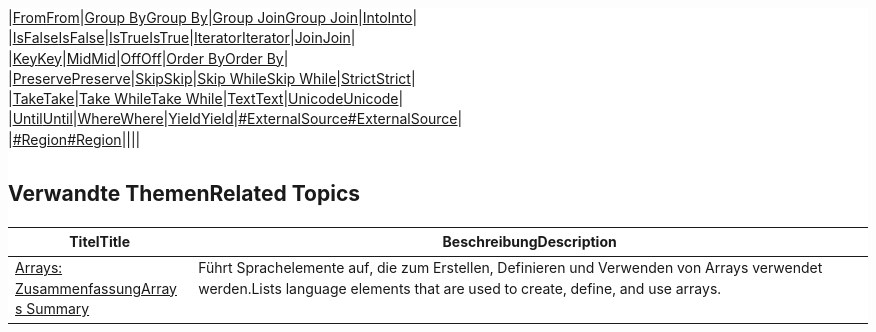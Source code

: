 |[<span data-ttu-id="2a7da-295">From</span><span class="sxs-lookup"><span data-stu-id="2a7da-295">From</span></span>](../../../visual-basic/language-reference/queries/from-clause.md)|[<span data-ttu-id="2a7da-296">Group By</span><span class="sxs-lookup"><span data-stu-id="2a7da-296">Group By</span></span>](../../../visual-basic/language-reference/queries/group-by-clause.md)|[<span data-ttu-id="2a7da-297">Group Join</span><span class="sxs-lookup"><span data-stu-id="2a7da-297">Group Join</span></span>](../../../visual-basic/language-reference/queries/group-join-clause.md)|[<span data-ttu-id="2a7da-298">Into</span><span class="sxs-lookup"><span data-stu-id="2a7da-298">Into</span></span>](../../../visual-basic/language-reference/statements/into-clause.md)|  
|[<span data-ttu-id="2a7da-299">IsFalse</span><span class="sxs-lookup"><span data-stu-id="2a7da-299">IsFalse</span></span>](../../../visual-basic/language-reference/operators/isfalse-operator.md)|[<span data-ttu-id="2a7da-300">IsTrue</span><span class="sxs-lookup"><span data-stu-id="2a7da-300">IsTrue</span></span>](../../../visual-basic/language-reference/operators/istrue-operator.md)|[<span data-ttu-id="2a7da-301">Iterator</span><span class="sxs-lookup"><span data-stu-id="2a7da-301">Iterator</span></span>](../../../visual-basic/language-reference/modifiers/iterator.md)|[<span data-ttu-id="2a7da-302">Join</span><span class="sxs-lookup"><span data-stu-id="2a7da-302">Join</span></span>](../../../visual-basic/language-reference/queries/join-clause.md)|  
|[<span data-ttu-id="2a7da-303">Key</span><span class="sxs-lookup"><span data-stu-id="2a7da-303">Key</span></span>](../../../visual-basic/language-reference/modifiers/key.md)|[<span data-ttu-id="2a7da-304">Mid</span><span class="sxs-lookup"><span data-stu-id="2a7da-304">Mid</span></span>](../../../visual-basic/language-reference/statements/mid-statement.md)|[<span data-ttu-id="2a7da-305">Off</span><span class="sxs-lookup"><span data-stu-id="2a7da-305">Off</span></span>](../../../visual-basic/misc/off.md)|[<span data-ttu-id="2a7da-306">Order By</span><span class="sxs-lookup"><span data-stu-id="2a7da-306">Order By</span></span>](../../../visual-basic/language-reference/queries/order-by-clause.md)|  
|[<span data-ttu-id="2a7da-307">Preserve</span><span class="sxs-lookup"><span data-stu-id="2a7da-307">Preserve</span></span>](../../../visual-basic/language-reference/statements/redim-statement.md)|[<span data-ttu-id="2a7da-308">Skip</span><span class="sxs-lookup"><span data-stu-id="2a7da-308">Skip</span></span>](../../../visual-basic/language-reference/queries/skip-clause.md)|[<span data-ttu-id="2a7da-309">Skip While</span><span class="sxs-lookup"><span data-stu-id="2a7da-309">Skip While</span></span>](../../../visual-basic/language-reference/queries/skip-while-clause.md)|[<span data-ttu-id="2a7da-310">Strict</span><span class="sxs-lookup"><span data-stu-id="2a7da-310">Strict</span></span>](../../../visual-basic/language-reference/statements/option-strict-statement.md)|  
|[<span data-ttu-id="2a7da-311">Take</span><span class="sxs-lookup"><span data-stu-id="2a7da-311">Take</span></span>](../../../visual-basic/language-reference/queries/take-clause.md)|[<span data-ttu-id="2a7da-312">Take While</span><span class="sxs-lookup"><span data-stu-id="2a7da-312">Take While</span></span>](../../../visual-basic/language-reference/queries/take-while-clause.md)|[<span data-ttu-id="2a7da-313">Text</span><span class="sxs-lookup"><span data-stu-id="2a7da-313">Text</span></span>](../../../visual-basic/language-reference/statements/option-compare-statement.md)|[<span data-ttu-id="2a7da-314">Unicode</span><span class="sxs-lookup"><span data-stu-id="2a7da-314">Unicode</span></span>](../../../visual-basic/language-reference/modifiers/unicode.md)|  
|[<span data-ttu-id="2a7da-315">Until</span><span class="sxs-lookup"><span data-stu-id="2a7da-315">Until</span></span>](../../../visual-basic/language-reference/statements/do-loop-statement.md)|[<span data-ttu-id="2a7da-316">Where</span><span class="sxs-lookup"><span data-stu-id="2a7da-316">Where</span></span>](../../../visual-basic/language-reference/queries/where-clause.md)|[<span data-ttu-id="2a7da-317">Yield</span><span class="sxs-lookup"><span data-stu-id="2a7da-317">Yield</span></span>](../../../visual-basic/language-reference/statements/yield-statement.md)|[<span data-ttu-id="2a7da-318">#ExternalSource</span><span class="sxs-lookup"><span data-stu-id="2a7da-318">#ExternalSource</span></span>](../../../visual-basic/language-reference/directives/externalsource-directive.md)|  
|[<span data-ttu-id="2a7da-319">#Region</span><span class="sxs-lookup"><span data-stu-id="2a7da-319">#Region</span></span>](../../../visual-basic/language-reference/directives/region-directive.md)||||  
  
## <a name="related-topics"></a><span data-ttu-id="2a7da-320">Verwandte Themen</span><span class="sxs-lookup"><span data-stu-id="2a7da-320">Related Topics</span></span>  
  
|<span data-ttu-id="2a7da-321">Titel</span><span class="sxs-lookup"><span data-stu-id="2a7da-321">Title</span></span>|<span data-ttu-id="2a7da-322">Beschreibung</span><span class="sxs-lookup"><span data-stu-id="2a7da-322">Description</span></span>|  
|-----------|-----------------|  
|[<span data-ttu-id="2a7da-323">Arrays: Zusammenfassung</span><span class="sxs-lookup"><span data-stu-id="2a7da-323">Arrays Summary</span></span>](../../../visual-basic/language-reference/keywords/arrays-summary.md)|<span data-ttu-id="2a7da-324">Führt Sprachelemente auf, die zum Erstellen, Definieren und Verwenden von Arrays verwendet werden.</span><span class="sxs-lookup"><span data-stu-id="2a7da-324">Lists language elements that are used to create, define, and use arrays.</span></span>|  